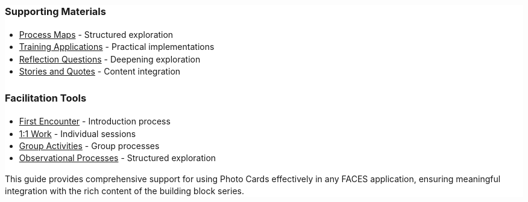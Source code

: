 ### **Supporting Materials**
- [Process Maps](../process-maps/) - Structured exploration
- [Training Applications](../) - Practical implementations
- [Reflection Questions](../) - Deepening exploration
- [Stories and Quotes](../) - Content integration

### **Facilitation Tools**
- [First Encounter](../working-methods/first-encounter.md) - Introduction process
- [1:1 Work](../working-methods/one-on-one.md) - Individual sessions
- [Group Activities](../working-methods/group-activity.md) - Group processes
- [Observational Processes](../process-maps/observational-processes.md) - Structured exploration

This guide provides comprehensive support for using Photo Cards effectively in any FACES application, ensuring meaningful integration with the rich content of the building block series.
